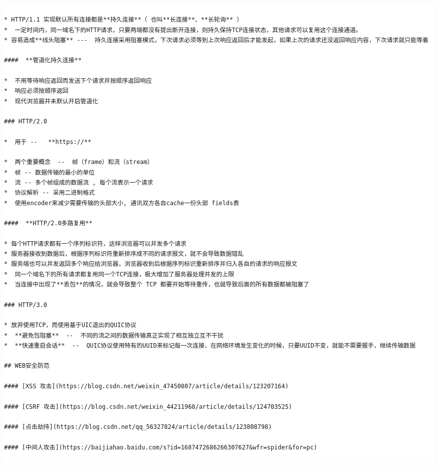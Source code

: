   ```

* HTTP/1.1 实现默认所有连接都是**持久连接**（ 也叫**长连接**、**长轮询** ）
*  一定时间内，同一域名下的HTTP请求，只要两端都没有提出断开连接，则持久保持TCP连接状态，其他请求可以复用这个连接通道。
* 容易造成**线头阻塞** ---  持久连接采用阻塞模式，下次请求必须等到上次响应返回后才能发起，如果上次的请求还没返回响应内容，下次请求就只能等着

####  **管道化持久连接** 

*  不用等待响应返回而发送下个请求并按顺序返回响应 
*  响应必须按顺序返回 
*  现代浏览器并未默认开启管道化 

### HTTP/2.0

*  用于 --   **https://** 

*  两个重要概念  --  帧（frame）和流（stream） 
*  帧 -- 数据传输的最小的单位 
*  流 -- 多个帧组成的数据流 , 每个流表示一个请求 
*  协议解析 -- 采用二进制格式 
*  使用encoder来减少需要传输的头部大小, 通讯双方各自cache一份头部 fields表 

####  **HTTP/2.0多路复用** 

* 每个HTTP请求都有一个序列标识符，这样浏览器可以并发多个请求
* 服务器接收到数据后，根据序列标识符重新排序成不同的请求报文，就不会导致数据错乱 
* 服务端也可以并发返回多个响应给浏览器，浏览器收到后根据序列标识重新排序并归入各自的请求的响应报文 
*  同一个域名下的所有请求都复用同一个TCP连接，极大增加了服务器处理并发的上限 
*  当连接中出现了**丢包**的情况，就会导致整个 TCP 都要开始等待重传，也就导致后面的所有数据都被阻塞了 

### HTTP/3.0

* 放弃使用TCP，而使用基于UIC退出的QUIC协议
*  **避免包阻塞**  --  不同的流之间的数据传输真正实现了相互独立互不干扰 
*  **快速重启会话**  --  QUIC协议使用特有的UUID来标记每一次连接，在网络环境发生变化的时候，只要UUID不变，就能不需要握手，继续传输数据 

## WEB安全防范

#### [XSS 攻击](https://blog.csdn.net/weixin_47450807/article/details/123207164)

#### [CSRF 攻击](https://blog.csdn.net/weixin_44211968/article/details/124703525)

#### [点击劫持](https://blog.csdn.net/qq_56327824/article/details/123808798)

#### [中间人攻击](https://baijiahao.baidu.com/s?id=1687472686266307627&wfr=spider&for=pc)

